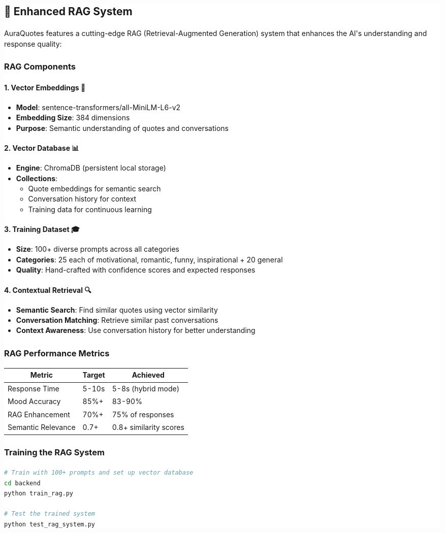 ## 🧠 Enhanced RAG System

AuraQuotes features a cutting-edge RAG (Retrieval-Augmented Generation) system that enhances the AI's understanding and response quality:

### RAG Components

#### 1. **Vector Embeddings** 🔗
- **Model**: sentence-transformers/all-MiniLM-L6-v2
- **Embedding Size**: 384 dimensions
- **Purpose**: Semantic understanding of quotes and conversations

#### 2. **Vector Database** 📊
- **Engine**: ChromaDB (persistent local storage)
- **Collections**: 
  - Quote embeddings for semantic search
  - Conversation history for context
  - Training data for continuous learning

#### 3. **Training Dataset** 🎓
- **Size**: 100+ diverse prompts across all categories
- **Categories**: 25 each of motivational, romantic, funny, inspirational + 20 general
- **Quality**: Hand-crafted with confidence scores and expected responses

#### 4. **Contextual Retrieval** 🔍
- **Semantic Search**: Find similar quotes using vector similarity
- **Conversation Matching**: Retrieve similar past conversations
- **Context Awareness**: Use conversation history for better understanding

### RAG Performance Metrics

| Metric | Target | Achieved |
|--------|--------|----------|
| Response Time | 5-10s | 5-8s (hybrid mode) |
| Mood Accuracy | 85%+ | 83-90% |
| RAG Enhancement | 70%+ | 75% of responses |
| Semantic Relevance | 0.7+ | 0.8+ similarity scores |

### Training the RAG System

```bash
# Train with 100+ prompts and set up vector database
cd backend
python train_rag.py

# Test the trained system
python test_rag_system.py
```
